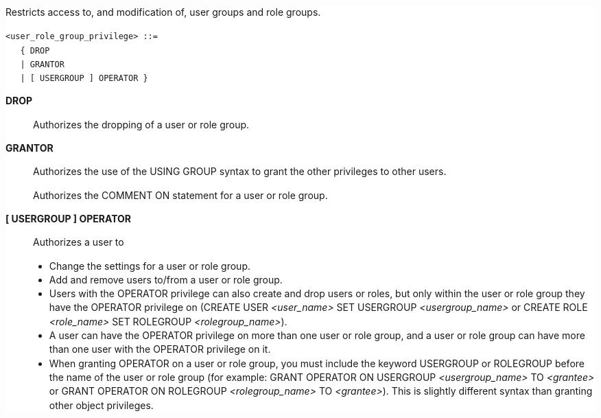 Restricts access to, and modification of, user groups and role groups.

```
<user_role_group_privilege> ::= 
   { DROP
   | GRANTOR
   | [ USERGROUP ] OPERATOR }
```


<dl>
<dt><b>

DROP

</b></dt>
<dd>

Authorizes the dropping of a user or role group.



</dd><dt><b>

GRANTOR

</b></dt>
<dd>

Authorizes the use of the USING GROUP syntax to grant the other privileges to other users.

Authorizes the COMMENT ON statement for a user or role group.



</dd><dt><b>

\[ USERGROUP \] OPERATOR

</b></dt>
<dd>

Authorizes a user to

-   Change the settings for a user or role group.
-   Add and remove users to/from a user or role group.
-   Users with the OPERATOR privilege can also create and drop users or roles, but only within the user or role group they have the OPERATOR privilege on \(CREATE USER *<user\_name\>* SET USERGROUP *<usergroup\_name\>* or CREATE ROLE *<role\_name\>* SET ROLEGROUP *<rolegroup\_name\>*\).
-   A user can have the OPERATOR privilege on more than one user or role group, and a user or role group can have more than one user with the OPERATOR privilege on it.
-   When granting OPERATOR on a user or role group, you must include the keyword USERGROUP or ROLEGROUP before the name of the user or role group \(for example: GRANT OPERATOR ON USERGROUP *<usergroup\_name\>* TO *<grantee\>* or GRANT OPERATOR ON ROLEGROUP *<rolegroup\_name\>* TO *<grantee\>*\). This is slightly different syntax than granting other object privileges.



</dd>
</dl>


